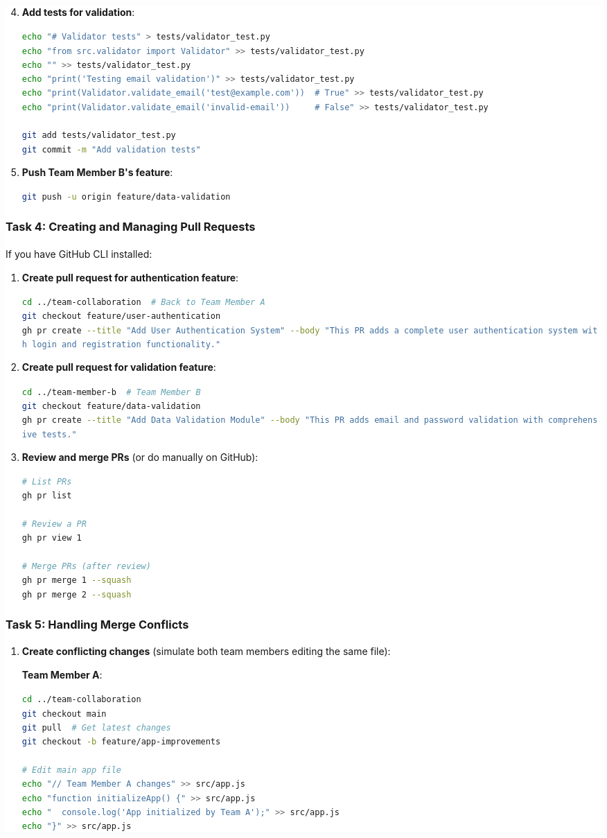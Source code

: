 4. **Add tests for validation**:
   ```bash
   echo "# Validator tests" > tests/validator_test.py
   echo "from src.validator import Validator" >> tests/validator_test.py
   echo "" >> tests/validator_test.py
   echo "print('Testing email validation')" >> tests/validator_test.py
   echo "print(Validator.validate_email('test@example.com'))  # True" >> tests/validator_test.py
   echo "print(Validator.validate_email('invalid-email'))     # False" >> tests/validator_test.py
   
   git add tests/validator_test.py
   git commit -m "Add validation tests"
   ```

5. **Push Team Member B's feature**:
   ```bash
   git push -u origin feature/data-validation
   ```

### Task 4: Creating and Managing Pull Requests

If you have GitHub CLI installed:

1. **Create pull request for authentication feature**:
   ```bash
   cd ../team-collaboration  # Back to Team Member A
   git checkout feature/user-authentication
   gh pr create --title "Add User Authentication System" --body "This PR adds a complete user authentication system with login and registration functionality."
   ```

2. **Create pull request for validation feature**:
   ```bash
   cd ../team-member-b  # Team Member B
   git checkout feature/data-validation
   gh pr create --title "Add Data Validation Module" --body "This PR adds email and password validation with comprehensive tests."
   ```

3. **Review and merge PRs** (or do manually on GitHub):
   ```bash
   # List PRs
   gh pr list
   
   # Review a PR
   gh pr view 1
   
   # Merge PRs (after review)
   gh pr merge 1 --squash
   gh pr merge 2 --squash
   ```

### Task 5: Handling Merge Conflicts

1. **Create conflicting changes** (simulate both team members editing the same file):

   **Team Member A**:
   ```bash
   cd ../team-collaboration
   git checkout main
   git pull  # Get latest changes
   git checkout -b feature/app-improvements
   
   # Edit main app file
   echo "// Team Member A changes" >> src/app.js
   echo "function initializeApp() {" >> src/app.js
   echo "  console.log('App initialized by Team A');" >> src/app.js
   echo "}" >> src/app.js
   
   ```